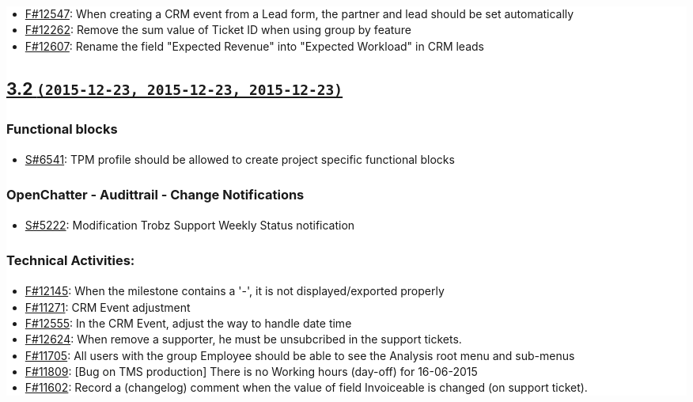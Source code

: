 * [F#12547](https://tms.trobz.com/web?#id=12547&view_type=form&model=tms.forge.ticket&action=257): When creating a CRM event from a Lead form, the partner and lead should be set automatically
* [F#12262](https://tms.trobz.com/web?#id=12262&view_type=form&model=tms.forge.ticket&action=257): Remove the sum value of Ticket ID when using group by feature
* [F#12607](https://tms.trobz.com/web?#id=12607&view_type=form&model=tms.forge.ticket&action=257): Rename the field "Expected Revenue" into "Expected Workload" in CRM leads


## [3.2 `(2015-12-23, 2015-12-23, 2015-12-23)`](#3.2)

### Functional blocks
* [S#6541](https://tms.trobz.com/web?#id=6541&view_type=form&model=tms.support.ticket&action=284): TPM profile should be allowed to create project specific functional blocks

### OpenChatter - Audittrail - Change Notifications
* [S#5222](https://tms.trobz.com/web?#id=5222&view_type=form&model=tms.support.ticket&action=284): Modification Trobz Support Weekly Status notification

### Technical Activities:
* [F#12145](https://tms.trobz.com/web?#id=12145&view_type=form&model=tms.forge.ticket&action=257): When the milestone contains a '-', it is not displayed/exported properly
* [F#11271](https://tms.trobz.com/web?#id=11271&view_type=form&model=tms.forge.ticket&action=257): CRM Event adjustment
* [F#12555](https://tms.trobz.com/web?#id=12555&view_type=form&model=tms.forge.ticket&action=257): In the CRM Event, adjust the way to handle date time
* [F#12624](https://tms.trobz.com/web?#id=12624&view_type=form&model=tms.forge.ticket&action=257): When remove a supporter, he must be unsubcribed in the support tickets.
* [F#11705](https://tms.trobz.com/web?#id=11705&view_type=form&model=tms.forge.ticket&action=257): All users with the group Employee should be able to see the Analysis root menu and sub-menus
* [F#11809](https://tms.trobz.com/web?#id=11809&view_type=form&model=tms.forge.ticket&action=257): [Bug on TMS production] There is no Working hours (day-off) for 16-06-2015
* [F#11602](https://tms.trobz.com/web?#id=11602&view_type=form&model=tms.forge.ticket&action=257): Record a (changelog) comment when the value of field Invoiceable is changed (on support ticket).
